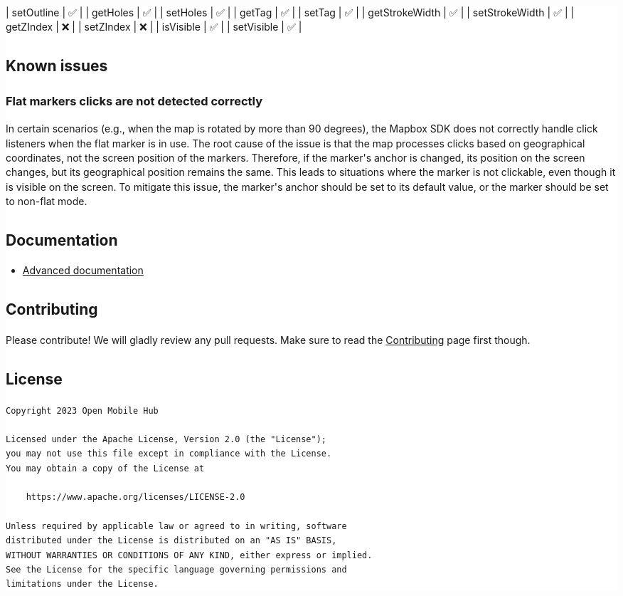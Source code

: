 | setOutline         |     ✅     |
| getHoles           |     ✅     |
| setHoles           |     ✅     |
| getTag             |     ✅     |
| setTag             |     ✅     |
| getStrokeWidth     |     ✅     |
| setStrokeWidth     |     ✅     |
| getZIndex          |     ❌     |
| setZIndex          |     ❌     |
| isVisible          |     ✅     |
| setVisible         |     ✅     |

## Known issues

### Flat markers clicks are not detected correctly

In certain scenarios (e.g., when the map is rotated by more than 90 degrees), the Mapbox SDK does not correctly handle click listeners when the flat marker is in use. The root cause of the issue is that the map processes clicks based on geographical coordinates, not the screen position of the markers. Therefore, if the marker's anchor is changed, its position on the screen changes, but its geographical position remains the same. This leads to situations where the marker is not clickable, even though it is visible on the screen. To mitigate this issue, the marker's anchor should be set to its default value, or the marker should be set to non-flat mode.

## Documentation

- [Advanced documentation](/packages//plugin-mapbox/docs/advanced/README.md)

## Contributing

Please contribute! We will gladly review any pull requests. Make sure to read the [Contributing](https://github.com/openmobilehub/android-omh-maps/blob/main/CONTRIBUTING.md) page first though.

## License

```
Copyright 2023 Open Mobile Hub

Licensed under the Apache License, Version 2.0 (the "License");
you may not use this file except in compliance with the License.
You may obtain a copy of the License at

    https://www.apache.org/licenses/LICENSE-2.0

Unless required by applicable law or agreed to in writing, software
distributed under the License is distributed on an "AS IS" BASIS,
WITHOUT WARRANTIES OR CONDITIONS OF ANY KIND, either express or implied.
See the License for the specific language governing permissions and
limitations under the License.
```
